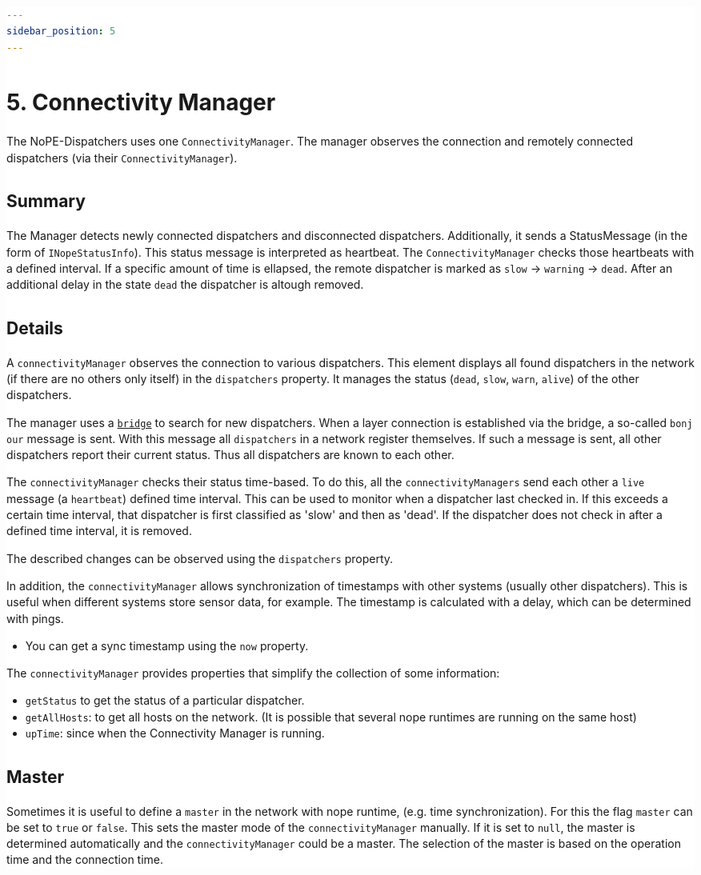```yaml
---
sidebar_position: 5
---
```


# 5. Connectivity Manager

The NoPE-Dispatchers uses one `ConnectivityManager`. The manager observes the connection and remotely connected dispatchers (via their `ConnectivityManager`).

## Summary

The Manager detects newly connected dispatchers and disconnected dispatchers. Additionally, it sends a StatusMessage (in the form of `INopeStatusInfo`). This status message is interpreted as heartbeat. The `ConnectivityManager` checks those heartbeats with a defined interval. If a specific amount of time is ellapsed, the remote dispatcher is marked as `slow` -> `warning` -> `dead`. After an additional delay in the state `dead` the dispatcher is altough removed.

## Details
A `connectivityManager` observes the connection to various dispatchers. This element displays all found dispatchers in the network (if there are no others only itself) in the `dispatchers` property. It manages the status (`dead`, `slow`, `warn`, `alive`) of the other dispatchers. 

The manager uses a [`bridge`](../04-advanced/01-bridge.md) to search for new dispatchers. When a layer connection is established via the bridge, a so-called `bonjour` message is sent. With this message all `dispatchers` in a network register themselves. If such a message is sent, all other dispatchers report their current status. Thus all dispatchers are known to each other.
 
The `connectivityManager` checks their status time-based. To do this, all the `connectivityManagers` send each other a `live` message (a `heartbeat`) defined time interval. This can be used to monitor when a dispatcher last checked in. If this exceeds a certain time interval, that dispatcher is first classified as 'slow' and then as 'dead'. If the dispatcher does not check in after a defined time interval, it is removed.

The described changes can be observed using the `dispatchers` property.
 
In addition, the `connectivityManager` allows synchronization of timestamps with other systems (usually other dispatchers). This is useful when different systems store sensor data, for example. The timestamp is calculated with a delay, which can be determined with pings.
 - You can get a sync timestamp using the `now` property.
 
The `connectivityManager` provides properties that simplify the collection of some information:
 - `getStatus` to get the status of a particular dispatcher.
 - `getAllHosts`: to get all hosts on the network. (It is possible that several nope runtimes are running on the same host)
 - `upTime`: since when the Connectivity Manager is running. 

## Master

Sometimes it is useful to define a `master` in the network with nope runtime, (e.g. time synchronization). For this the flag `master` can be set to `true` or `false`. This sets the master mode of the `connectivityManager` manually. If it is set to `null`, the master is determined automatically and the `connectivityManager` could be a master. The selection of the master is based on the operation time and the connection time.
